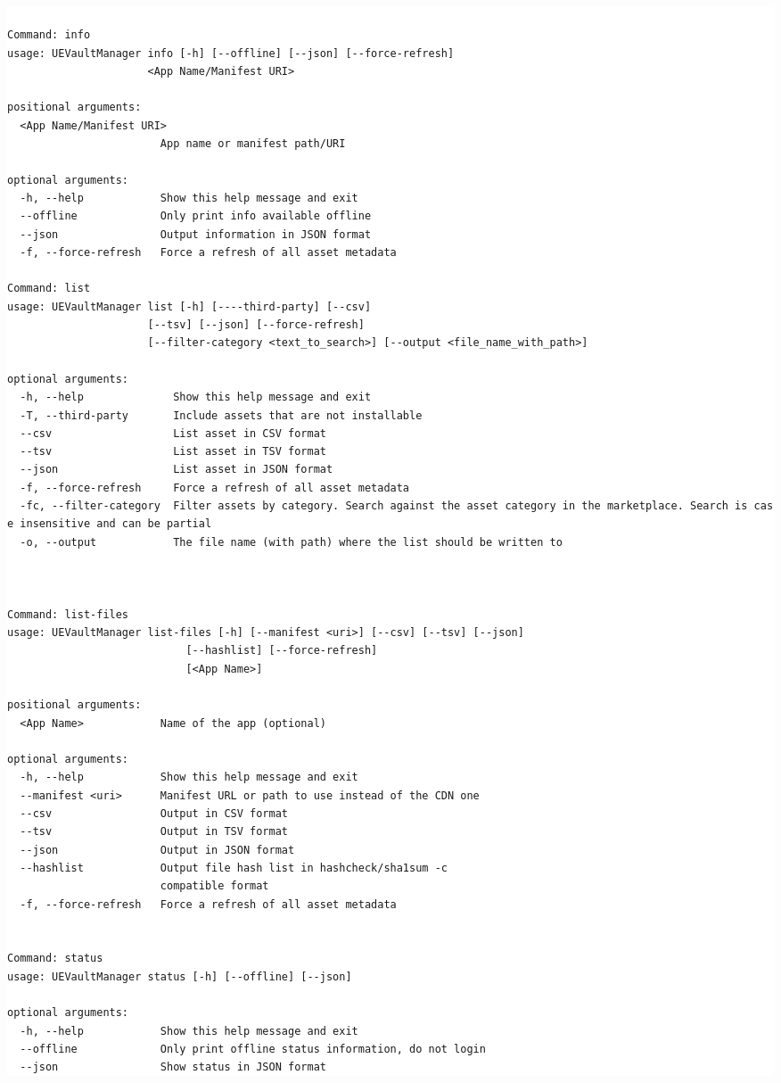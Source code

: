 ```text

Command: info
usage: UEVaultManager info [-h] [--offline] [--json] [--force-refresh]
                      <App Name/Manifest URI>

positional arguments:
  <App Name/Manifest URI>
                        App name or manifest path/URI

optional arguments:
  -h, --help            Show this help message and exit
  --offline             Only print info available offline
  --json                Output information in JSON format
  -f, --force-refresh   Force a refresh of all asset metadata

Command: list
usage: UEVaultManager list [-h] [----third-party] [--csv]
                      [--tsv] [--json] [--force-refresh] 
                      [--filter-category <text_to_search>] [--output <file_name_with_path>] 

optional arguments:
  -h, --help              Show this help message and exit
  -T, --third-party       Include assets that are not installable
  --csv                   List asset in CSV format
  --tsv                   List asset in TSV format
  --json                  List asset in JSON format
  -f, --force-refresh     Force a refresh of all asset metadata
  -fc, --filter-category  Filter assets by category. Search against the asset category in the marketplace. Search is case insensitive and can be partial
  -o, --output            The file name (with path) where the list should be written to



Command: list-files
usage: UEVaultManager list-files [-h] [--manifest <uri>] [--csv] [--tsv] [--json]
                            [--hashlist] [--force-refresh]
                            [<App Name>]

positional arguments:
  <App Name>            Name of the app (optional)

optional arguments:
  -h, --help            Show this help message and exit
  --manifest <uri>      Manifest URL or path to use instead of the CDN one
  --csv                 Output in CSV format
  --tsv                 Output in TSV format
  --json                Output in JSON format
  --hashlist            Output file hash list in hashcheck/sha1sum -c
                        compatible format
  -f, --force-refresh   Force a refresh of all asset metadata


Command: status
usage: UEVaultManager status [-h] [--offline] [--json]

optional arguments:
  -h, --help            Show this help message and exit
  --offline             Only print offline status information, do not login
  --json                Show status in JSON format

```
